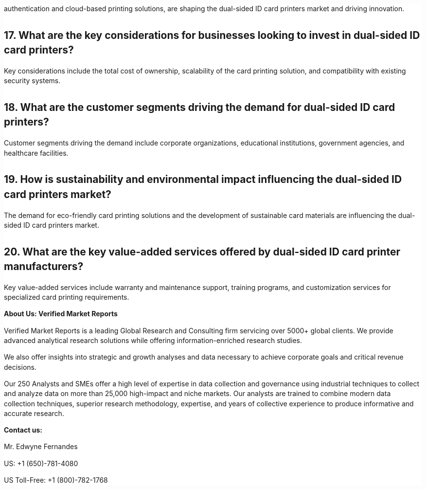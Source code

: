 authentication and cloud-based printing solutions, are shaping the dual-sided ID card printers market and driving innovation.</p><h2>17. What are the key considerations for businesses looking to invest in dual-sided ID card printers?</h2><p>Key considerations include the total cost of ownership, scalability of the card printing solution, and compatibility with existing security systems.</p><h2>18. What are the customer segments driving the demand for dual-sided ID card printers?</h2><p>Customer segments driving the demand include corporate organizations, educational institutions, government agencies, and healthcare facilities.</p><h2>19. How is sustainability and environmental impact influencing the dual-sided ID card printers market?</h2><p>The demand for eco-friendly card printing solutions and the development of sustainable card materials are influencing the dual-sided ID card printers market.</p><h2>20. What are the key value-added services offered by dual-sided ID card printer manufacturers?</h2><p>Key value-added services include warranty and maintenance support, training programs, and customization services for specialized card printing requirements.</p></body></html><p id="" class=""><strong>About Us: Verified Market Reports</strong></p><p id="" class="">Verified Market Reports is a leading Global Research and Consulting firm servicing over 5000+ global clients. We provide advanced analytical research solutions while offering information-enriched research studies.</p><p id="" class="">We also offer insights into strategic and growth analyses and data necessary to achieve corporate goals and critical revenue decisions.</p><p id="" class="">Our 250 Analysts and SMEs offer a high level of expertise in data collection and governance using industrial techniques to collect and analyze data on more than 25,000 high-impact and niche markets. Our analysts are trained to combine modern data collection techniques, superior research methodology, expertise, and years of collective experience to produce informative and accurate research.</p><p id="" class=""><strong>Contact us:</strong></p><p id="" class="">Mr. Edwyne Fernandes</p><p id="" class="">US: +1 (650)-781-4080</p><p id="" class="">US Toll-Free: +1 (800)-782-1768</p>
